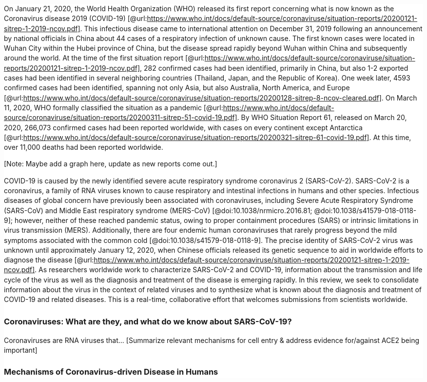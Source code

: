 On January 21, 2020, the World Health Organization (WHO) released its first report concerning what is now known as the Coronavirus disease 2019 (COVID-19) [@url:https://www.who.int/docs/default-source/coronaviruse/situation-reports/20200121-sitrep-1-2019-ncov.pdf].
This infectious disease came to international attention on December 31, 2019 following an announcement by national officials in China about 44 cases of a respiratory infection of unknown cause.
The first known cases were located in Wuhan City within the Hubei province of China, but the disease spread rapidly beyond Wuhan within China and subsequently around the world. 
At the time of the first situation report [@url:https://www.who.int/docs/default-source/coronaviruse/situation-reports/20200121-sitrep-1-2019-ncov.pdf], 282 confirmed cases had been identified, primarily in China, but also 1-2 exported cases had been identified in several neighboring countries (Thailand, Japan, and the Republic of Korea).
One week later, 4593 confirmed cases had been identified, spanning not only Asia, but also Australia, North America, and Europe [@url:https://www.who.int/docs/default-source/coronaviruse/situation-reports/20200128-sitrep-8-ncov-cleared.pdf].
On March 11, 2020, WHO formally classified the situation as a pandemic [@url:https://www.who.int/docs/default-source/coronaviruse/situation-reports/20200311-sitrep-51-covid-19.pdf].
By WHO Situation Report 61, released on March 20, 2020, 266,073 confirmed cases had been reported worldwide, with cases on every continent except Antarctica [@url:https://www.who.int/docs/default-source/coronaviruse/situation-reports/20200321-sitrep-61-covid-19.pdf].
At this time, over 11,000 deaths had been reported worldwide.

[Note: Maybe add a graph here, update as new reports come out.]

COVID-19 is caused by the newly identified severe acute respiratory syndrome coronavirus 2 (SARS-CoV-2).
SARS-CoV-2 is a coronavirus, a family of RNA viruses known to cause respiratory and intestinal infections in humans and other species.
Infectious diseases of global concern have previously been associated with coronaviruses, including Severe Acute Respiratory Syndrome (SARS-CoV) and Middle East respiratory syndrome (MERS-CoV) [@doi:10.1038/nrmicro.2016.81; @doi:10.1038/s41579-018-0118-9]; however, neither of these reached pandemic status, owing to proper containment procedures (SARS) or intrinsic limitations in virus transmission (MERS).
Additionally, there are four endemic human coronaviruses that rarely progress beyond the mild symptoms associated with the common cold [@doi:10.1038/s41579-018-0118-9].
The precise identity of SARS-CoV-2 virus was unknown until approximately January 12, 2020, when Chinese officials released its genetic sequence to aid in worldwide efforts to diagnose the disease [@url:https://www.who.int/docs/default-source/coronaviruse/situation-reports/20200121-sitrep-1-2019-ncov.pdf].
As researchers worldwide work to characterize SARS-CoV-2 and COVID-19, information about the transmission and life cycle of the virus as well as the diagnosis and treatment of the disease is emerging rapidly.
In this review, we seek to consolidate information about the virus in the context of related viruses and to synthesize what is known about the diagnosis and treatment of COVID-19 and related diseases.
This is a real-time, collaborative effort that welcomes submissions from scientists worldwide.

### Coronaviruses: What are they, and what do we know about SARS-CoV-19?

Coronaviruses are RNA viruses that...
[Summarize relevant mechanisms for cell entry & address evidence for/against ACE2 being important]

### Mechanisms of Coronavirus-driven Disease in Humans


[Manubot Homepage]: https://manubot.org
[@tag:deep-review]: doi:10.1098/rsif.2017.0387